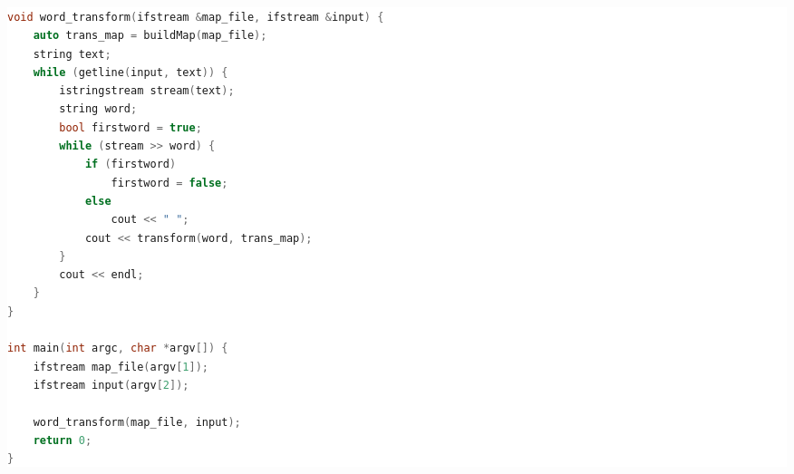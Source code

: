   ```c++
  void word_transform(ifstream &map_file, ifstream &input) {
      auto trans_map = buildMap(map_file);
      string text;
      while (getline(input, text)) {
          istringstream stream(text);
          string word;
          bool firstword = true;
          while (stream >> word) {
              if (firstword)
                  firstword = false;
              else
                  cout << " ";
              cout << transform(word, trans_map);
          }
          cout << endl;
      }
  }

  int main(int argc, char *argv[]) {
      ifstream map_file(argv[1]);
      ifstream input(argv[2]);

      word_transform(map_file, input);
      return 0;
  }
  ```

